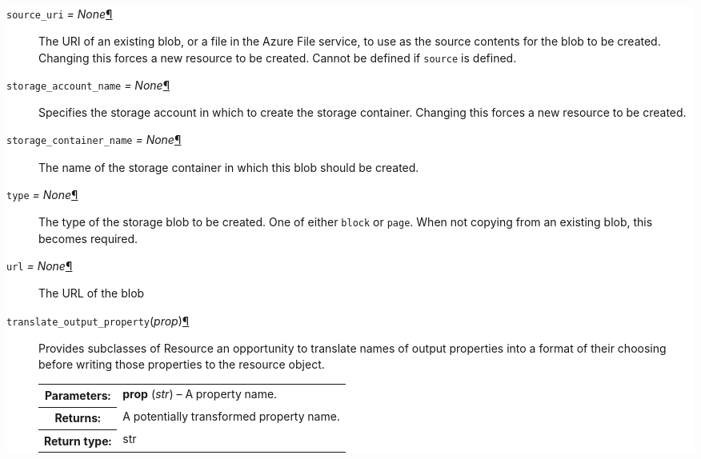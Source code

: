 <dl class="attribute">
<dt id="pulumi_azure.storage.Blob.source_uri">
<code class="descname">source_uri</code><em class="property"> = None</em><a class="headerlink" href="#pulumi_azure.storage.Blob.source_uri" title="Permalink to this definition">¶</a></dt>
<dd><p>The URI of an existing blob, or a file in the Azure File service, to use as the source contents
for the blob to be created. Changing this forces a new resource to be created. Cannot be defined if <code class="docutils literal notranslate"><span class="pre">source</span></code> is defined.</p>
</dd></dl>

<dl class="attribute">
<dt id="pulumi_azure.storage.Blob.storage_account_name">
<code class="descname">storage_account_name</code><em class="property"> = None</em><a class="headerlink" href="#pulumi_azure.storage.Blob.storage_account_name" title="Permalink to this definition">¶</a></dt>
<dd><p>Specifies the storage account in which to create the storage container.
Changing this forces a new resource to be created.</p>
</dd></dl>

<dl class="attribute">
<dt id="pulumi_azure.storage.Blob.storage_container_name">
<code class="descname">storage_container_name</code><em class="property"> = None</em><a class="headerlink" href="#pulumi_azure.storage.Blob.storage_container_name" title="Permalink to this definition">¶</a></dt>
<dd><p>The name of the storage container in which this blob should be created.</p>
</dd></dl>

<dl class="attribute">
<dt id="pulumi_azure.storage.Blob.type">
<code class="descname">type</code><em class="property"> = None</em><a class="headerlink" href="#pulumi_azure.storage.Blob.type" title="Permalink to this definition">¶</a></dt>
<dd><p>The type of the storage blob to be created. One of either <code class="docutils literal notranslate"><span class="pre">block</span></code> or <code class="docutils literal notranslate"><span class="pre">page</span></code>. When not copying from an existing blob,
this becomes required.</p>
</dd></dl>

<dl class="attribute">
<dt id="pulumi_azure.storage.Blob.url">
<code class="descname">url</code><em class="property"> = None</em><a class="headerlink" href="#pulumi_azure.storage.Blob.url" title="Permalink to this definition">¶</a></dt>
<dd><p>The URL of the blob</p>
</dd></dl>

<dl class="method">
<dt id="pulumi_azure.storage.Blob.translate_output_property">
<code class="descname">translate_output_property</code><span class="sig-paren">(</span><em>prop</em><span class="sig-paren">)</span><a class="headerlink" href="#pulumi_azure.storage.Blob.translate_output_property" title="Permalink to this definition">¶</a></dt>
<dd><p>Provides subclasses of Resource an opportunity to translate names of output properties
into a format of their choosing before writing those properties to the resource object.</p>
<table class="docutils field-list" frame="void" rules="none">
<col class="field-name" />
<col class="field-body" />
<tbody valign="top">
<tr class="field-odd field"><th class="field-name">Parameters:</th><td class="field-body"><strong>prop</strong> (<em>str</em>) – A property name.</td>
</tr>
<tr class="field-even field"><th class="field-name">Returns:</th><td class="field-body">A potentially transformed property name.</td>
</tr>
<tr class="field-odd field"><th class="field-name">Return type:</th><td class="field-body">str</td>
</tr>
</tbody>
</table>
</dd></dl>